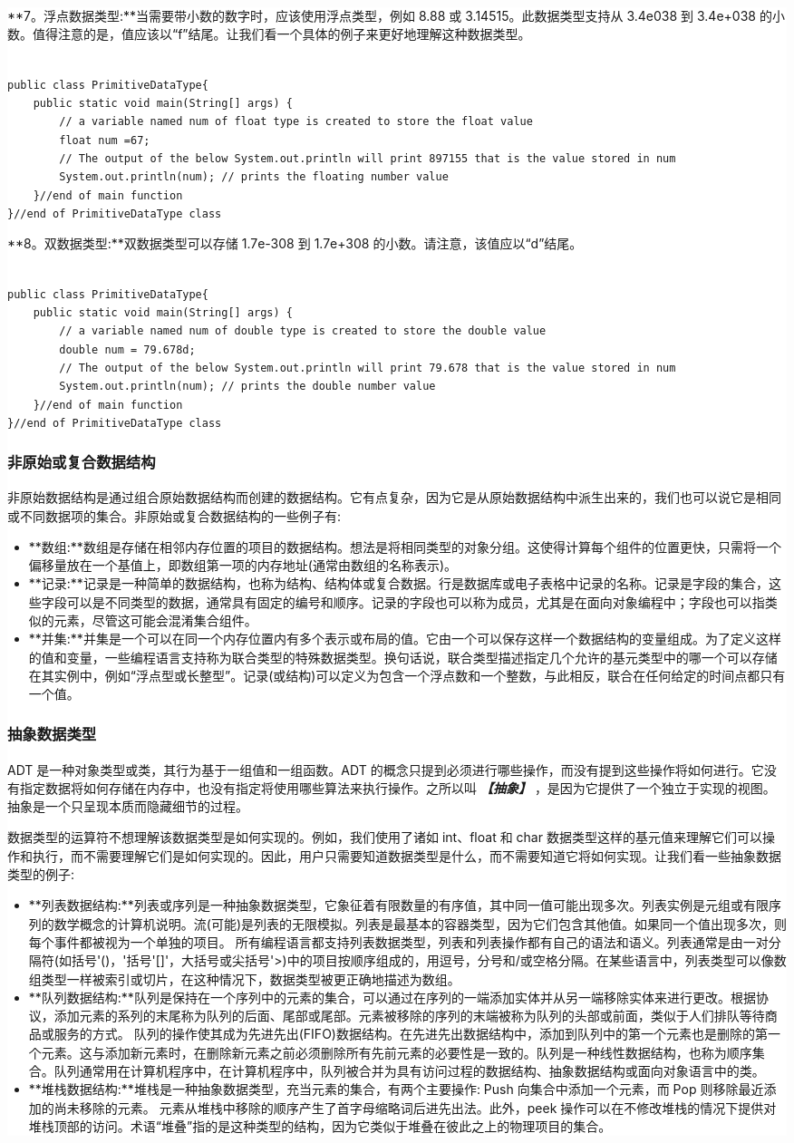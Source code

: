 **7。浮点数据类型:**当需要带小数的数字时，应该使用浮点类型，例如 8.88 或 3.14515。此数据类型支持从 3.4e038 到 3.4e+038 的小数。值得注意的是，值应该以“f”结尾。让我们看一个具体的例子来更好地理解这种数据类型。

```

public class PrimitiveDataType{
	public static void main(String[] args) {		
		// a variable named num of float type is created to store the float value
		float num =67;
		// The output of the below System.out.println will print 897155 that is the value stored in num
		System.out.println(num); // prints the floating number value
	}//end of main function
}//end of PrimitiveDataType class

```

**8。双数据类型:**双数据类型可以存储 1.7e-308 到 1.7e+308 的小数。请注意，该值应以“d”结尾。

```

public class PrimitiveDataType{
	public static void main(String[] args) {		
		// a variable named num of double type is created to store the double value
		double num = 79.678d;		
		// The output of the below System.out.println will print 79.678 that is the value stored in num
		System.out.println(num); // prints the double number value
	}//end of main function
}//end of PrimitiveDataType class

```

### 非原始或复合数据结构

非原始数据结构是通过组合原始数据结构而创建的数据结构。它有点复杂，因为它是从原始数据结构中派生出来的，我们也可以说它是相同或不同数据项的集合。非原始或复合数据结构的一些例子有:

*   **数组:**数组是存储在相邻内存位置的项目的数据结构。想法是将相同类型的对象分组。这使得计算每个组件的位置更快，只需将一个偏移量放在一个基值上，即数组第一项的内存地址(通常由数组的名称表示)。
*   **记录:**记录是一种简单的数据结构，也称为结构、结构体或复合数据。行是数据库或电子表格中记录的名称。记录是字段的集合，这些字段可以是不同类型的数据，通常具有固定的编号和顺序。记录的字段也可以称为成员，尤其是在面向对象编程中；字段也可以指类似的元素，尽管这可能会混淆集合组件。
*   **并集:**并集是一个可以在同一个内存位置内有多个表示或布局的值。它由一个可以保存这样一个数据结构的变量组成。为了定义这样的值和变量，一些编程语言支持称为联合类型的特殊数据类型。换句话说，联合类型描述指定几个允许的基元类型中的哪一个可以存储在其实例中，例如“浮点型或长整型”。记录(或结构)可以定义为包含一个浮点数和一个整数，与此相反，联合在任何给定的时间点都只有一个值。

### 抽象数据类型

ADT 是一种对象类型或类，其行为基于一组值和一组函数。ADT 的概念只提到必须进行哪些操作，而没有提到这些操作将如何进行。它没有指定数据将如何存储在内存中，也没有指定将使用哪些算法来执行操作。之所以叫 ***【抽象】*** ，是因为它提供了一个独立于实现的视图。抽象是一个只呈现本质而隐藏细节的过程。

数据类型的运算符不想理解该数据类型是如何实现的。例如，我们使用了诸如 int、float 和 char 数据类型这样的基元值来理解它们可以操作和执行，而不需要理解它们是如何实现的。因此，用户只需要知道数据类型是什么，而不需要知道它将如何实现。让我们看一些抽象数据类型的例子:

*   **列表数据结构:**列表或序列是一种抽象数据类型，它象征着有限数量的有序值，其中同一值可能出现多次。列表实例是元组或有限序列的数学概念的计算机说明。流(可能)是列表的无限模拟。列表是最基本的容器类型，因为它们包含其他值。如果同一个值出现多次，则每个事件都被视为一个单独的项目。
    所有编程语言都支持列表数据类型，列表和列表操作都有自己的语法和语义。列表通常是由一对分隔符(如括号'()，'括号'[]'，大括号或尖括号'>)中的项目按顺序组成的，用逗号，分号和/或空格分隔。在某些语言中，列表类型可以像数组类型一样被索引或切片，在这种情况下，数据类型被更正确地描述为数组。
*   **队列数据结构:**队列是保持在一个序列中的元素的集合，可以通过在序列的一端添加实体并从另一端移除实体来进行更改。根据协议，添加元素的系列的末尾称为队列的后面、尾部或尾部。元素被移除的序列的末端被称为队列的头部或前面，类似于人们排队等待商品或服务的方式。
    队列的操作使其成为先进先出(FIFO)数据结构。在先进先出数据结构中，添加到队列中的第一个元素也是删除的第一个元素。这与添加新元素时，在删除新元素之前必须删除所有先前元素的必要性是一致的。队列是一种线性数据结构，也称为顺序集合。队列通常用在计算机程序中，在计算机程序中，队列被合并为具有访问过程的数据结构、抽象数据结构或面向对象语言中的类。
*   **堆栈数据结构:**堆栈是一种抽象数据类型，充当元素的集合，有两个主要操作:
    Push 向集合中添加一个元素，而 Pop 则移除最近添加的尚未移除的元素。
    元素从堆栈中移除的顺序产生了首字母缩略词后进先出法。此外，peek 操作可以在不修改堆栈的情况下提供对堆栈顶部的访问。术语“堆叠”指的是这种类型的结构，因为它类似于堆叠在彼此之上的物理项目的集合。
